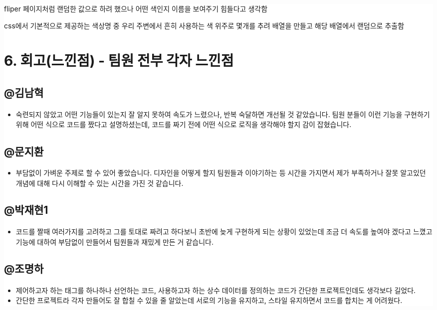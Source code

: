 fliper 페이지처럼 랜덤한 값으로 하려 했으나 어떤 색인지 이름을 보여주기 힘들다고 생각함

css에서 기본적으로 제공하는 색상명 중 우리 주변에서 흔히 사용하는 색 위주로 몇개를 추려 배열을 만들고 해당 배열에서 랜덤으로 추출함

# 6. 회고(느낀점) - 팀원 전부 각자 느낀점

## @김남혁

- 숙련되지 않았고 어떤 기능들이 있는지 잘 알지 못하여 속도가 느렸으나, 반복 숙달하면 개선될 것 같았습니다. 팀원 분들이 이런 기능을 구현하기 위해 어떤 식으로 코드를 짰다고 설명하셨는데, 코드를 짜기 전에 어떤 식으로 로직을 생각해야 할지 감이 잡혔습니다.

## @문지환

- 부담없이 가벼운 주제로 할 수 있어 좋았습니다. 디자인을 어떻게 할지 팀원들과 이야기하는 등 시간을 가지면서 제가 부족하거나 잘못 알고있던 개념에 대해 다시 이해할 수 있는 시간을 가진 것 같습니다.

## @박재현1

- 코드를 짤때 여러가지를 고려하고 그를 토대로 짜려고 하다보니 초반에 늦게 구현하게 되는
  상황이 있었는데 조금 더 속도를 높여야 겠다고 느꼈고 기능에 대하여 부담없이 만들어서
  팀원들과 재밌게 만든 거 같습니다.

## @조명하

- 제어하고자 하는 태그를 하나하나 선언하는 코드, 사용하고자 하는 상수 데이터를 정의하는 코드가 간단한 프로젝트인데도 생각보다 길었다.
- 간단한 프로젝트라 각자 만들어도 잘 합칠 수 있을 줄 알았는데 서로의 기능을 유지하고, 스타일 유지하면서 코드를 합치는 게 어려웠다.
